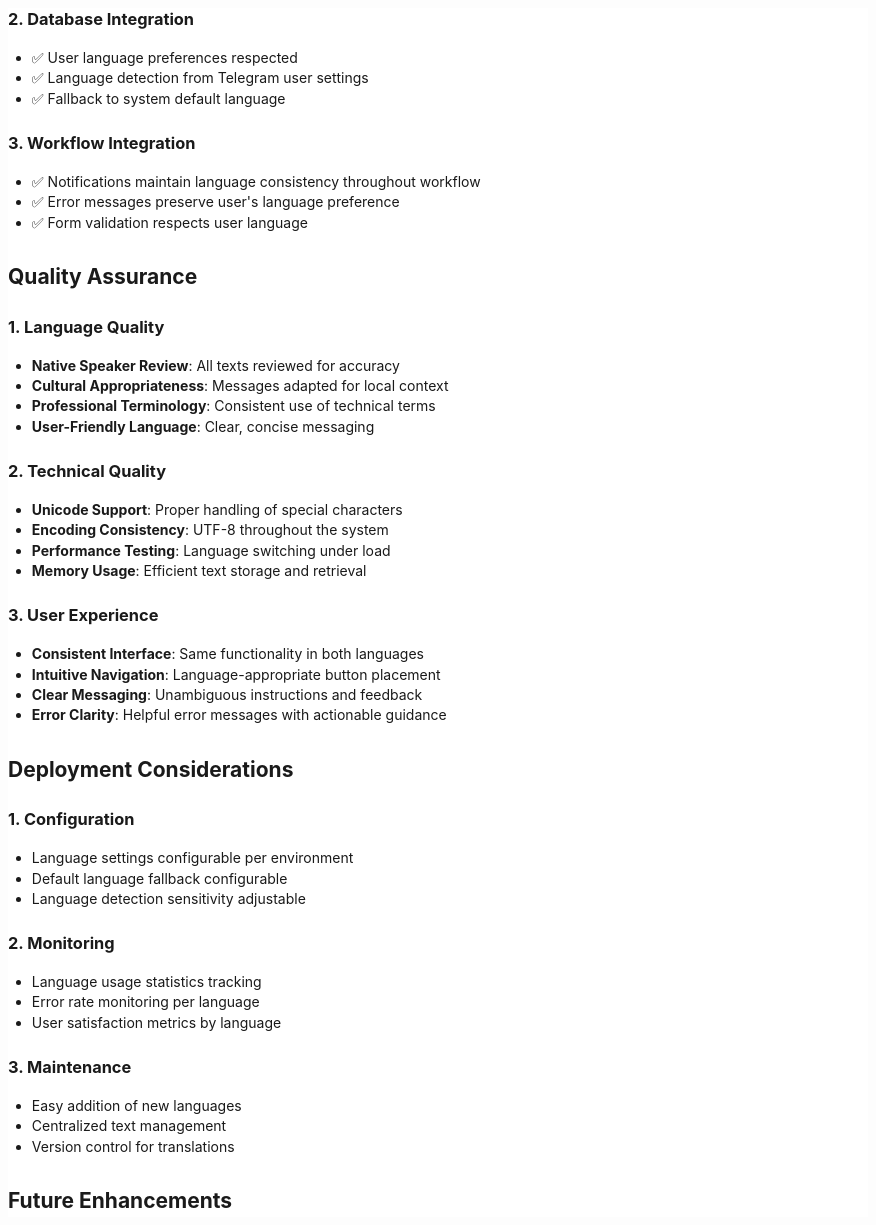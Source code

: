 ### 2. Database Integration
- ✅ User language preferences respected
- ✅ Language detection from Telegram user settings
- ✅ Fallback to system default language

### 3. Workflow Integration
- ✅ Notifications maintain language consistency throughout workflow
- ✅ Error messages preserve user's language preference
- ✅ Form validation respects user language

## Quality Assurance

### 1. Language Quality
- **Native Speaker Review**: All texts reviewed for accuracy
- **Cultural Appropriateness**: Messages adapted for local context
- **Professional Terminology**: Consistent use of technical terms
- **User-Friendly Language**: Clear, concise messaging

### 2. Technical Quality
- **Unicode Support**: Proper handling of special characters
- **Encoding Consistency**: UTF-8 throughout the system
- **Performance Testing**: Language switching under load
- **Memory Usage**: Efficient text storage and retrieval

### 3. User Experience
- **Consistent Interface**: Same functionality in both languages
- **Intuitive Navigation**: Language-appropriate button placement
- **Clear Messaging**: Unambiguous instructions and feedback
- **Error Clarity**: Helpful error messages with actionable guidance

## Deployment Considerations

### 1. Configuration
- Language settings configurable per environment
- Default language fallback configurable
- Language detection sensitivity adjustable

### 2. Monitoring
- Language usage statistics tracking
- Error rate monitoring per language
- User satisfaction metrics by language

### 3. Maintenance
- Easy addition of new languages
- Centralized text management
- Version control for translations

## Future Enhancements
